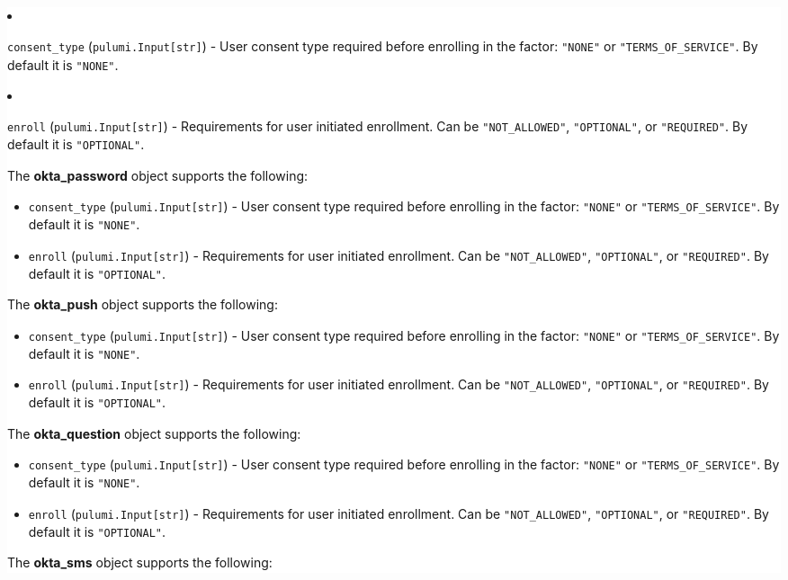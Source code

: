 <li><p><code class="docutils literal notranslate"><span class="pre">consent_type</span></code> (<code class="docutils literal notranslate"><span class="pre">pulumi.Input[str]</span></code>) - User consent type required before enrolling in the factor: <code class="docutils literal notranslate"><span class="pre">&quot;NONE&quot;</span></code> or <code class="docutils literal notranslate"><span class="pre">&quot;TERMS_OF_SERVICE&quot;</span></code>. By default it is <code class="docutils literal notranslate"><span class="pre">&quot;NONE&quot;</span></code>.</p></li>
<li><p><code class="docutils literal notranslate"><span class="pre">enroll</span></code> (<code class="docutils literal notranslate"><span class="pre">pulumi.Input[str]</span></code>) - Requirements for user initiated enrollment. Can be <code class="docutils literal notranslate"><span class="pre">&quot;NOT_ALLOWED&quot;</span></code>, <code class="docutils literal notranslate"><span class="pre">&quot;OPTIONAL&quot;</span></code>, or <code class="docutils literal notranslate"><span class="pre">&quot;REQUIRED&quot;</span></code>. By default it is <code class="docutils literal notranslate"><span class="pre">&quot;OPTIONAL&quot;</span></code>.</p></li>
</ul>
<p>The <strong>okta_password</strong> object supports the following:</p>
<ul class="simple">
<li><p><code class="docutils literal notranslate"><span class="pre">consent_type</span></code> (<code class="docutils literal notranslate"><span class="pre">pulumi.Input[str]</span></code>) - User consent type required before enrolling in the factor: <code class="docutils literal notranslate"><span class="pre">&quot;NONE&quot;</span></code> or <code class="docutils literal notranslate"><span class="pre">&quot;TERMS_OF_SERVICE&quot;</span></code>. By default it is <code class="docutils literal notranslate"><span class="pre">&quot;NONE&quot;</span></code>.</p></li>
<li><p><code class="docutils literal notranslate"><span class="pre">enroll</span></code> (<code class="docutils literal notranslate"><span class="pre">pulumi.Input[str]</span></code>) - Requirements for user initiated enrollment. Can be <code class="docutils literal notranslate"><span class="pre">&quot;NOT_ALLOWED&quot;</span></code>, <code class="docutils literal notranslate"><span class="pre">&quot;OPTIONAL&quot;</span></code>, or <code class="docutils literal notranslate"><span class="pre">&quot;REQUIRED&quot;</span></code>. By default it is <code class="docutils literal notranslate"><span class="pre">&quot;OPTIONAL&quot;</span></code>.</p></li>
</ul>
<p>The <strong>okta_push</strong> object supports the following:</p>
<ul class="simple">
<li><p><code class="docutils literal notranslate"><span class="pre">consent_type</span></code> (<code class="docutils literal notranslate"><span class="pre">pulumi.Input[str]</span></code>) - User consent type required before enrolling in the factor: <code class="docutils literal notranslate"><span class="pre">&quot;NONE&quot;</span></code> or <code class="docutils literal notranslate"><span class="pre">&quot;TERMS_OF_SERVICE&quot;</span></code>. By default it is <code class="docutils literal notranslate"><span class="pre">&quot;NONE&quot;</span></code>.</p></li>
<li><p><code class="docutils literal notranslate"><span class="pre">enroll</span></code> (<code class="docutils literal notranslate"><span class="pre">pulumi.Input[str]</span></code>) - Requirements for user initiated enrollment. Can be <code class="docutils literal notranslate"><span class="pre">&quot;NOT_ALLOWED&quot;</span></code>, <code class="docutils literal notranslate"><span class="pre">&quot;OPTIONAL&quot;</span></code>, or <code class="docutils literal notranslate"><span class="pre">&quot;REQUIRED&quot;</span></code>. By default it is <code class="docutils literal notranslate"><span class="pre">&quot;OPTIONAL&quot;</span></code>.</p></li>
</ul>
<p>The <strong>okta_question</strong> object supports the following:</p>
<ul class="simple">
<li><p><code class="docutils literal notranslate"><span class="pre">consent_type</span></code> (<code class="docutils literal notranslate"><span class="pre">pulumi.Input[str]</span></code>) - User consent type required before enrolling in the factor: <code class="docutils literal notranslate"><span class="pre">&quot;NONE&quot;</span></code> or <code class="docutils literal notranslate"><span class="pre">&quot;TERMS_OF_SERVICE&quot;</span></code>. By default it is <code class="docutils literal notranslate"><span class="pre">&quot;NONE&quot;</span></code>.</p></li>
<li><p><code class="docutils literal notranslate"><span class="pre">enroll</span></code> (<code class="docutils literal notranslate"><span class="pre">pulumi.Input[str]</span></code>) - Requirements for user initiated enrollment. Can be <code class="docutils literal notranslate"><span class="pre">&quot;NOT_ALLOWED&quot;</span></code>, <code class="docutils literal notranslate"><span class="pre">&quot;OPTIONAL&quot;</span></code>, or <code class="docutils literal notranslate"><span class="pre">&quot;REQUIRED&quot;</span></code>. By default it is <code class="docutils literal notranslate"><span class="pre">&quot;OPTIONAL&quot;</span></code>.</p></li>
</ul>
<p>The <strong>okta_sms</strong> object supports the following:</p>
<ul class="simple">